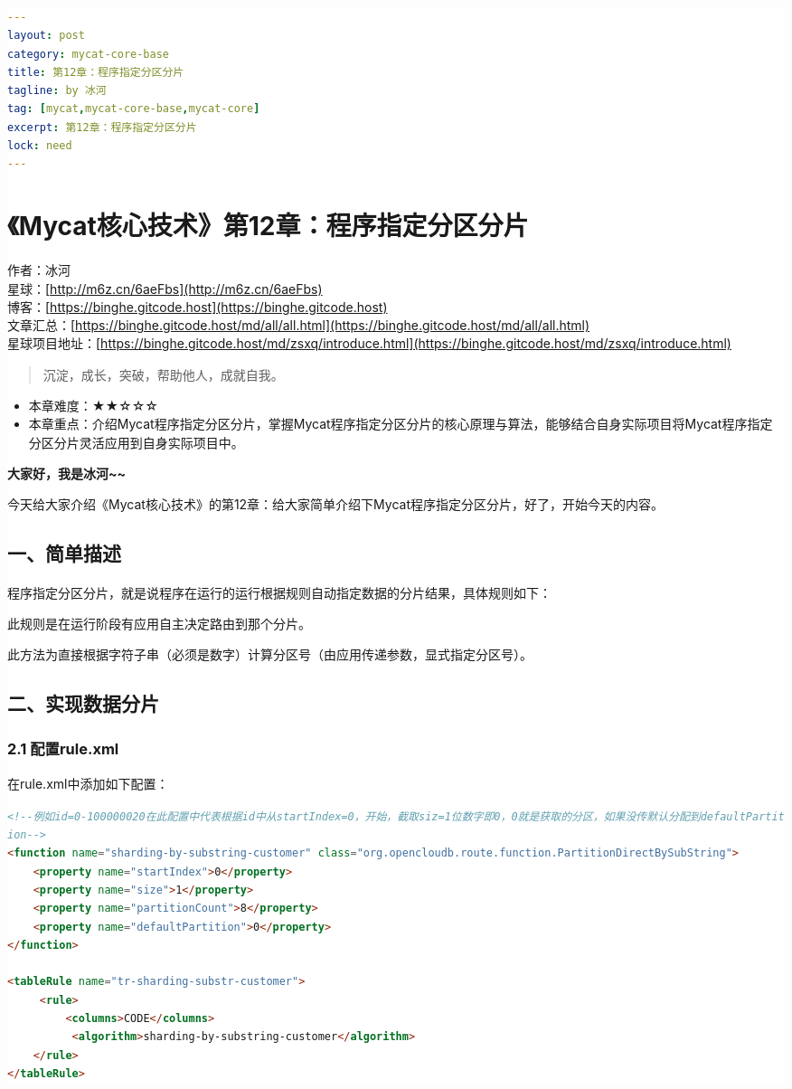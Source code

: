 ```yaml
---
layout: post
category: mycat-core-base
title: 第12章：程序指定分区分片
tagline: by 冰河
tag: [mycat,mycat-core-base,mycat-core]
excerpt: 第12章：程序指定分区分片
lock: need
---
```


# 《Mycat核心技术》第12章：程序指定分区分片

作者：冰河
<br/>星球：[http://m6z.cn/6aeFbs](http://m6z.cn/6aeFbs)
<br/>博客：[https://binghe.gitcode.host](https://binghe.gitcode.host)
<br/>文章汇总：[https://binghe.gitcode.host/md/all/all.html](https://binghe.gitcode.host/md/all/all.html)
<br/>星球项目地址：[https://binghe.gitcode.host/md/zsxq/introduce.html](https://binghe.gitcode.host/md/zsxq/introduce.html)

> 沉淀，成长，突破，帮助他人，成就自我。

* 本章难度：★★☆☆☆
* 本章重点：介绍Mycat程序指定分区分片，掌握Mycat程序指定分区分片的核心原理与算法，能够结合自身实际项目将Mycat程序指定分区分片灵活应用到自身实际项目中。

**大家好，我是冰河~~**

今天给大家介绍《Mycat核心技术》的第12章：给大家简单介绍下Mycat程序指定分区分片，好了，开始今天的内容。

##  一、简单描述

程序指定分区分片，就是说程序在运行的运行根据规则自动指定数据的分片结果，具体规则如下：

此规则是在运行阶段有应用自主决定路由到那个分片。

此方法为直接根据字符子串（必须是数字）计算分区号（由应用传递参数，显式指定分区号）。

## 二、实现数据分片

### 2.1 配置rule.xml

在rule.xml中添加如下配置：

```html
<!--例如id=0-100000020在此配置中代表根据id中从startIndex=0，开始，截取siz=1位数字即0，0就是获取的分区，如果没传默认分配到defaultPartition-->
<function name="sharding-by-substring-customer" class="org.opencloudb.route.function.PartitionDirectBySubString">
    <property name="startIndex">0</property>
    <property name="size">1</property>
    <property name="partitionCount">8</property>
    <property name="defaultPartition">0</property>
</function>

<tableRule name="tr-sharding-substr-customer">
     <rule>
         <columns>CODE</columns>
          <algorithm>sharding-by-substring-customer</algorithm>
    </rule>
</tableRule>
```
